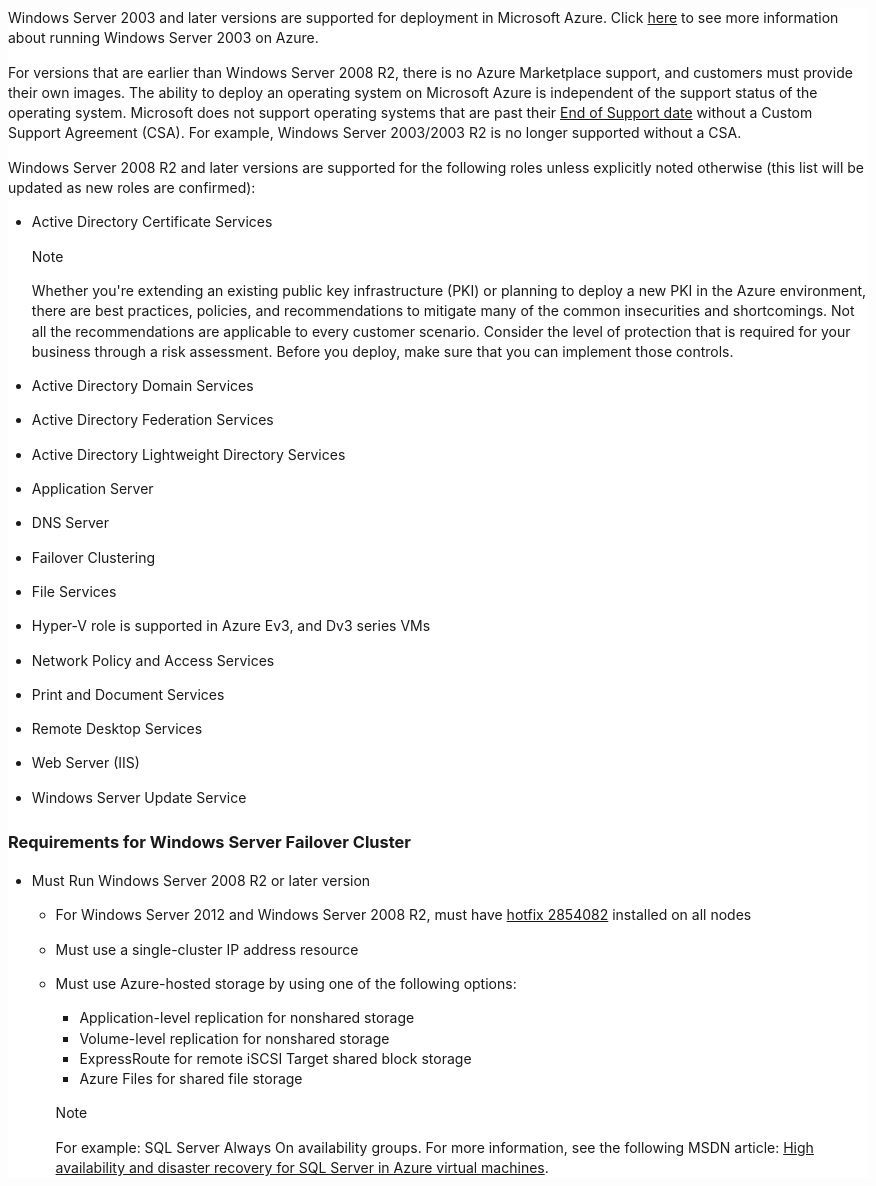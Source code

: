 Windows Server 2003 and later versions are supported for deployment in Microsoft Azure. Click [here](https://support.microsoft.com/help/3206074) to see more information about running Windows Server 2003 on Azure.

For versions that are earlier than Windows Server 2008 R2, there is no Azure Marketplace support, and customers must provide their own images. The ability to deploy an operating system on Microsoft Azure is independent of the support status of the operating system. Microsoft does not support operating systems that are past their [End of Support date](https://support.microsoft.com/lifecycle/search) without a Custom Support Agreement (CSA). For example, Windows Server 2003/2003 R2 is no longer supported without a CSA.

Windows Server 2008 R2 and later versions are supported for the following roles unless explicitly noted otherwise (this list will be updated as new roles are confirmed):

- Active Directory Certificate Services

    > [!NOTE]
    > Whether you're extending an existing public key infrastructure (PKI) or planning to deploy a new PKI in the Azure environment, there are best practices, policies, and recommendations to mitigate many of the common insecurities and shortcomings. Not all the recommendations are applicable to every customer scenario. Consider the level of protection that is required for your business through a risk assessment. Before you deploy, make sure that you can implement those controls.

- Active Directory Domain Services
- Active Directory Federation Services
- Active Directory Lightweight Directory Services
- Application Server
- DNS Server
- Failover Clustering
- File Services
- Hyper-V role is supported in Azure Ev3, and Dv3 series VMs
- Network Policy and Access Services
- Print and Document Services
- Remote Desktop Services
- Web Server (IIS)
- Windows Server Update Service

### Requirements for Windows Server Failover Cluster

- Must Run Windows Server 2008 R2 or later version
  - For Windows Server 2012 and Windows Server 2008 R2, must have [hotfix 2854082](https://support.microsoft.com/help/2854082) installed on all nodes
  - Must use a single-cluster IP address resource
  - Must use Azure-hosted storage by using one of the following options:

    - Application-level replication for nonshared storage
    - Volume-level replication for nonshared storage
    - ExpressRoute for remote iSCSI Target shared block storage
    - Azure Files for shared file storage

    > [!NOTE]
    > For example: SQL Server Always On availability groups. For more information, see the following MSDN article: [High availability and disaster recovery for SQL Server in Azure virtual machines](/previous-versions/azure/jj870962(v=azure.100)?redirectedfrom=MSDN).
